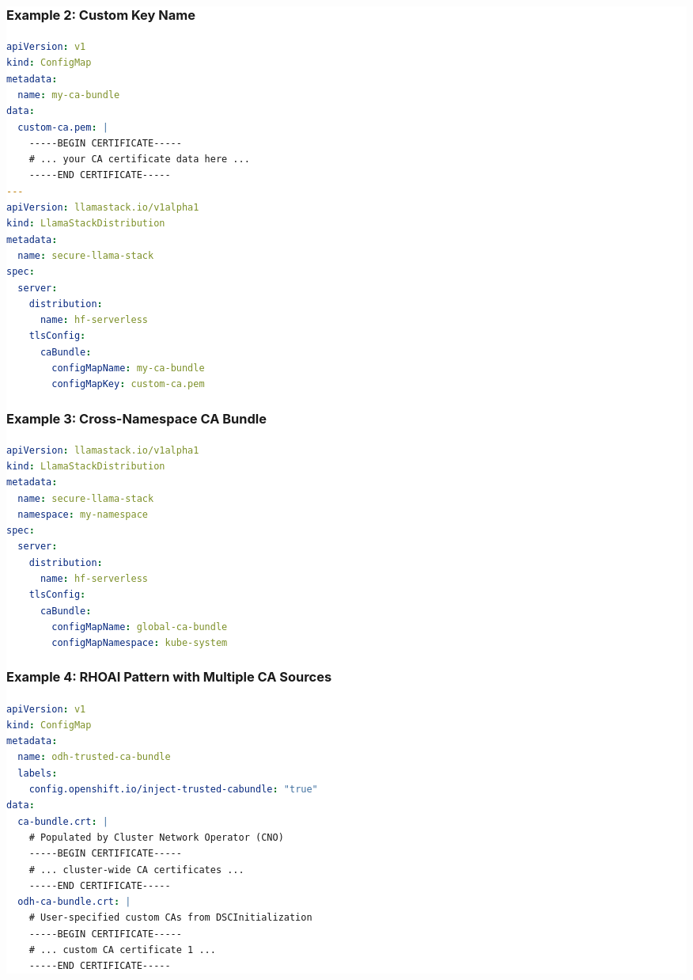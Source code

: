 ### Example 2: Custom Key Name

```yaml
apiVersion: v1
kind: ConfigMap
metadata:
  name: my-ca-bundle
data:
  custom-ca.pem: |
    -----BEGIN CERTIFICATE-----
    # ... your CA certificate data here ...
    -----END CERTIFICATE-----
---
apiVersion: llamastack.io/v1alpha1
kind: LlamaStackDistribution
metadata:
  name: secure-llama-stack
spec:
  server:
    distribution:
      name: hf-serverless
    tlsConfig:
      caBundle:
        configMapName: my-ca-bundle
        configMapKey: custom-ca.pem
```

### Example 3: Cross-Namespace CA Bundle

```yaml
apiVersion: llamastack.io/v1alpha1
kind: LlamaStackDistribution
metadata:
  name: secure-llama-stack
  namespace: my-namespace
spec:
  server:
    distribution:
      name: hf-serverless
    tlsConfig:
      caBundle:
        configMapName: global-ca-bundle
        configMapNamespace: kube-system
```

### Example 4: RHOAI Pattern with Multiple CA Sources

```yaml
apiVersion: v1
kind: ConfigMap
metadata:
  name: odh-trusted-ca-bundle
  labels:
    config.openshift.io/inject-trusted-cabundle: "true"
data:
  ca-bundle.crt: |
    # Populated by Cluster Network Operator (CNO)
    -----BEGIN CERTIFICATE-----
    # ... cluster-wide CA certificates ...
    -----END CERTIFICATE-----
  odh-ca-bundle.crt: |
    # User-specified custom CAs from DSCInitialization
    -----BEGIN CERTIFICATE-----
    # ... custom CA certificate 1 ...
    -----END CERTIFICATE-----
```
